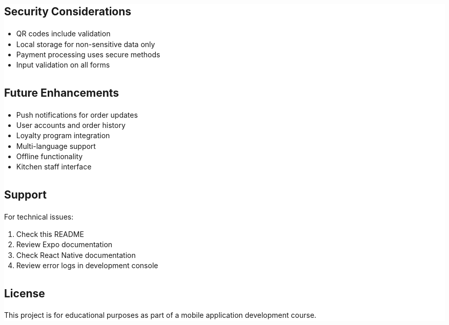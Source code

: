 ## Security Considerations

- QR codes include validation
- Local storage for non-sensitive data only
- Payment processing uses secure methods
- Input validation on all forms

## Future Enhancements

- Push notifications for order updates
- User accounts and order history
- Loyalty program integration
- Multi-language support
- Offline functionality
- Kitchen staff interface

## Support

For technical issues:
1. Check this README
2. Review Expo documentation
3. Check React Native documentation
4. Review error logs in development console

## License

This project is for educational purposes as part of a mobile application development course.

